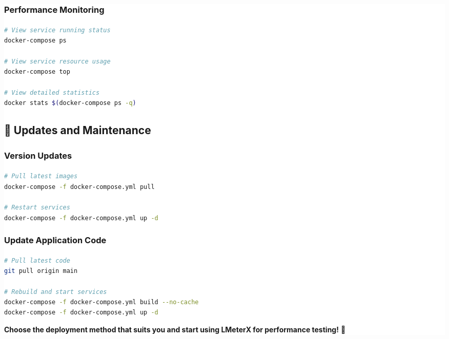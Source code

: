 ### Performance Monitoring

```bash
# View service running status
docker-compose ps

# View service resource usage
docker-compose top

# View detailed statistics
docker stats $(docker-compose ps -q)
```

## 🔄 Updates and Maintenance

### Version Updates

```bash
# Pull latest images
docker-compose -f docker-compose.yml pull

# Restart services
docker-compose -f docker-compose.yml up -d
```

### Update Application Code
```bash
# Pull latest code
git pull origin main

# Rebuild and start services
docker-compose -f docker-compose.yml build --no-cache
docker-compose -f docker-compose.yml up -d
```

**Choose the deployment method that suits you and start using LMeterX for performance testing!** 🚀
